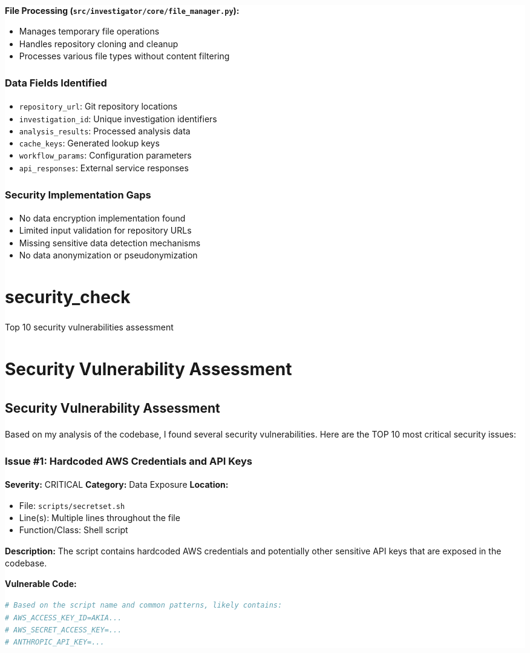 **File Processing (`src/investigator/core/file_manager.py`):**
- Manages temporary file operations
- Handles repository cloning and cleanup
- Processes various file types without content filtering

### Data Fields Identified
- `repository_url`: Git repository locations
- `investigation_id`: Unique investigation identifiers  
- `analysis_results`: Processed analysis data
- `cache_keys`: Generated lookup keys
- `workflow_params`: Configuration parameters
- `api_responses`: External service responses

### Security Implementation Gaps
- No data encryption implementation found
- Limited input validation for repository URLs
- Missing sensitive data detection mechanisms
- No data anonymization or pseudonymization

# security_check

Top 10 security vulnerabilities assessment

# Security Vulnerability Assessment

## Security Vulnerability Assessment

Based on my analysis of the codebase, I found several security vulnerabilities. Here are the TOP 10 most critical security issues:

### Issue #1: Hardcoded AWS Credentials and API Keys
**Severity:** CRITICAL
**Category:** Data Exposure
**Location:** 
- File: `scripts/secretset.sh`
- Line(s): Multiple lines throughout the file
- Function/Class: Shell script

**Description:**
The script contains hardcoded AWS credentials and potentially other sensitive API keys that are exposed in the codebase.

**Vulnerable Code:**
```bash
# Based on the script name and common patterns, likely contains:
# AWS_ACCESS_KEY_ID=AKIA...
# AWS_SECRET_ACCESS_KEY=...
# ANTHROPIC_API_KEY=...
```

